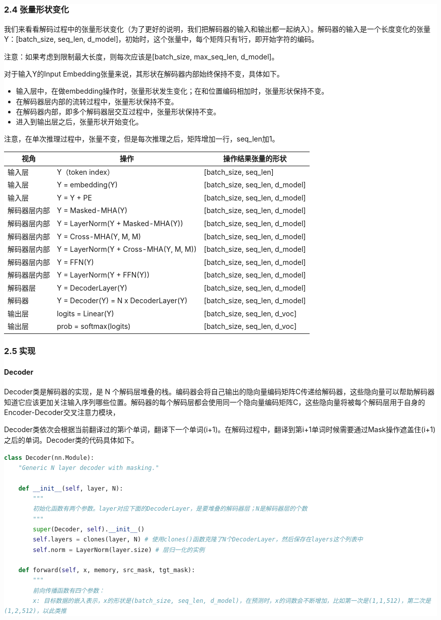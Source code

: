 ### 2.4 张量形状变化

我们来看看解码过程中的张量形状变化（为了更好的说明，我们把解码器的输入和输出都一起纳入）。解码器的输入是一个长度变化的张量Y：\[batch\_size, seq\_len, d\_model\]，初始时，这个张量中，每个矩阵只有1行，即开始字符的编码。

注意：如果考虑到限制最大长度，则每次应该是\[batch\_size, max\_seq\_len, d\_model\]。

对于输入Y的Input Embedding张量来说，其形状在解码器内部始终保持不变，具体如下。

*   输入层中，在做embedding操作时，张量形状发生变化；在和位置编码相加时，张量形状保持不变。
*   在解码器层内部的流转过程中，张量形状保持不变。
*   在解码器内部，即多个解码器层交互过程中，张量形状保持不变。
*   进入到输出层之后，张量形状开始变化。

注意，在单次推理过程中，张量不变，但是每次推理之后，矩阵增加一行，seq\_len加1。

| 视角 | 操作 | 操作结果张量的形状 |
| --- | --- | --- |
| 输入层 | Y（token index） | \[batch\_size, seq\_len\] |
| 输入层 | Y = embedding(Y) | \[batch\_size, seq\_len, d\_model\] |
| 输入层 | Y = Y + PE | \[batch\_size, seq\_len, d\_model\] |
| 解码器层内部 | Y = Masked-MHA(Y) | \[batch\_size, seq\_len, d\_model\] |
| 解码器层内部 | Y = LayerNorm(Y + Masked-MHA(Y)) | \[batch\_size, seq\_len, d\_model\] |
| 解码器层内部 | Y = Cross-MHA(Y, M, M) | \[batch\_size, seq\_len, d\_model\] |
| 解码器层内部 | Y = LayerNorm(Y + Cross-MHA(Y, M, M)) | \[batch\_size, seq\_len, d\_model\] |
| 解码器层内部 | Y = FFN(Y) | \[batch\_size, seq\_len, d\_model\] |
| 解码器层内部 | Y = LayerNorm(Y + FFN(Y)) | \[batch\_size, seq\_len, d\_model\] |
| 解码器层 | Y = DecoderLayer(Y) | \[batch\_size, seq\_len, d\_model\] |
| 解码器 | Y = Decoder(Y) = N x DecoderLayer(Y) | \[batch\_size, seq\_len, d\_model\] |
| 输出层 | logits = Linear(Y) | \[batch\_size, seq\_len, d\_voc\] |
| 输出层 | prob = softmax(logits) | \[batch\_size, seq\_len, d\_voc\] |

### 2.5 实现

#### Decoder

Decoder类是解码器的实现，是 N 个解码层堆叠的栈。编码器会将自己输出的隐向量编码矩阵C传递给解码器，这些隐向量可以帮助解码器知道它应该更加关注输入序列哪些位置。解码器的每个解码层都会使用同一个隐向量编码矩阵C，这些隐向量将被每个解码层用于自身的Encoder-Decoder交叉注意力模块，

Decoder类依次会根据当前翻译过的第i个单词，翻译下一个单词(i+1)。在解码过程中，翻译到第i+1单词时候需要通过Mask操作遮盖住(i+1)之后的单词。Decoder类的代码具体如下。

```python
class Decoder(nn.Module):
    "Generic N layer decoder with masking."

    def __init__(self, layer, N):
        """
        初始化函数有两个参数。layer对应下面的DecoderLayer，是要堆叠的解码器层；N是解码器层的个数
        """
        super(Decoder, self).__init__()        
        self.layers = clones(layer, N) # 使用clones()函数克隆了N个DecoderLayer，然后保存在layers这个列表中
        self.norm = LayerNorm(layer.size) # 层归一化的实例

    def forward(self, x, memory, src_mask, tgt_mask):
        """
        前向传播函数有四个参数：
        x: 目标数据的嵌入表示，x的形状是(batch_size, seq_len, d_model)，在预测时，x的词数会不断增加，比如第一次是(1,1,512)，第二次是(1,2,512)，以此类推
```